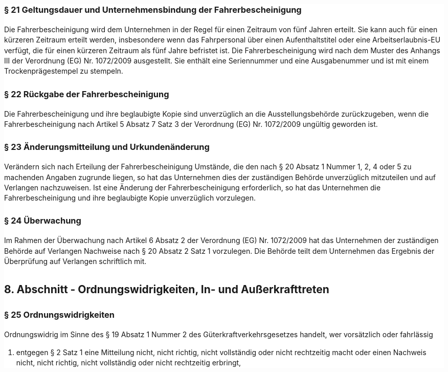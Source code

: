 ### § 21 Geltungsdauer und Unternehmensbindung der Fahrerbescheinigung

Die Fahrerbescheinigung wird dem Unternehmen in der Regel für einen
Zeitraum von fünf Jahren erteilt. Sie kann auch für einen kürzeren
Zeitraum erteilt werden, insbesondere wenn das Fahrpersonal über einen
Aufenthaltstitel oder eine Arbeitserlaubnis-EU verfügt, die für einen
kürzeren Zeitraum als fünf Jahre befristet ist. Die
Fahrerbescheinigung wird nach dem Muster des Anhangs III der
Verordnung (EG) Nr. 1072/2009 ausgestellt. Sie enthält eine
Seriennummer und eine Ausgabenummer und ist mit einem
Trockenprägestempel zu stempeln.


### § 22 Rückgabe der Fahrerbescheinigung

Die Fahrerbescheinigung und ihre beglaubigte Kopie sind unverzüglich
an die Ausstellungsbehörde zurückzugeben, wenn die Fahrerbescheinigung
nach Artikel 5 Absatz 7 Satz 3 der Verordnung (EG) Nr. 1072/2009
ungültig geworden ist.


### § 23 Änderungsmitteilung und Urkundenänderung

Verändern sich nach Erteilung der Fahrerbescheinigung Umstände, die
den nach § 20 Absatz 1 Nummer 1, 2, 4 oder 5 zu machenden Angaben
zugrunde liegen, so hat das Unternehmen dies der zuständigen Behörde
unverzüglich mitzuteilen und auf Verlangen nachzuweisen. Ist eine
Änderung der Fahrerbescheinigung erforderlich, so hat das Unternehmen
die Fahrerbescheinigung und ihre beglaubigte Kopie unverzüglich
vorzulegen.


### § 24 Überwachung

Im Rahmen der Überwachung nach Artikel 6 Absatz 2 der Verordnung (EG)
Nr. 1072/2009 hat das Unternehmen der zuständigen Behörde auf
Verlangen Nachweise nach § 20 Absatz 2 Satz 1 vorzulegen. Die Behörde
teilt dem Unternehmen das Ergebnis der Überprüfung auf Verlangen
schriftlich mit.


## 8. Abschnitt - Ordnungswidrigkeiten, In- und Außerkrafttreten


### § 25 Ordnungswidrigkeiten

Ordnungswidrig im Sinne des § 19 Absatz 1 Nummer 2 des
Güterkraftverkehrsgesetzes handelt, wer vorsätzlich oder fahrlässig

1.  entgegen § 2 Satz 1 eine Mitteilung nicht, nicht richtig, nicht
    vollständig oder nicht rechtzeitig macht oder einen Nachweis nicht,
    nicht richtig, nicht vollständig oder nicht rechtzeitig erbringt,

